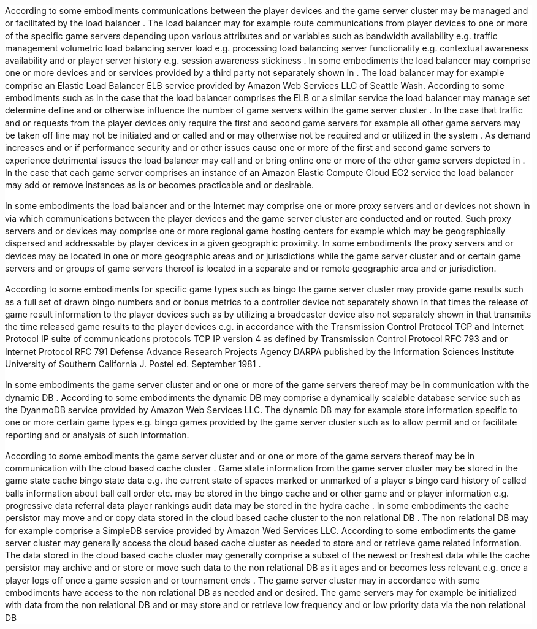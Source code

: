 According to some embodiments communications between the player devices and the game server cluster may be managed and or facilitated by the load balancer . The load balancer may for example route communications from player devices to one or more of the specific game servers depending upon various attributes and or variables such as bandwidth availability e.g. traffic management volumetric load balancing server load e.g. processing load balancing server functionality e.g. contextual awareness availability and or player server history e.g. session awareness stickiness . In some embodiments the load balancer may comprise one or more devices and or services provided by a third party not separately shown in . The load balancer may for example comprise an Elastic Load Balancer ELB service provided by Amazon Web Services LLC of Seattle Wash. According to some embodiments such as in the case that the load balancer comprises the ELB or a similar service the load balancer may manage set determine define and or otherwise influence the number of game servers within the game server cluster . In the case that traffic and or requests from the player devices only require the first and second game servers for example all other game servers may be taken off line may not be initiated and or called and or may otherwise not be required and or utilized in the system . As demand increases and or if performance security and or other issues cause one or more of the first and second game servers to experience detrimental issues the load balancer may call and or bring online one or more of the other game servers depicted in . In the case that each game server comprises an instance of an Amazon Elastic Compute Cloud EC2 service the load balancer may add or remove instances as is or becomes practicable and or desirable.

In some embodiments the load balancer and or the Internet may comprise one or more proxy servers and or devices not shown in via which communications between the player devices and the game server cluster are conducted and or routed. Such proxy servers and or devices may comprise one or more regional game hosting centers for example which may be geographically dispersed and addressable by player devices in a given geographic proximity. In some embodiments the proxy servers and or devices may be located in one or more geographic areas and or jurisdictions while the game server cluster and or certain game servers and or groups of game servers thereof is located in a separate and or remote geographic area and or jurisdiction.

According to some embodiments for specific game types such as bingo the game server cluster may provide game results such as a full set of drawn bingo numbers and or bonus metrics to a controller device not separately shown in that times the release of game result information to the player devices such as by utilizing a broadcaster device also not separately shown in that transmits the time released game results to the player devices e.g. in accordance with the Transmission Control Protocol TCP and Internet Protocol IP suite of communications protocols TCP IP version 4 as defined by Transmission Control Protocol RFC 793 and or Internet Protocol RFC 791 Defense Advance Research Projects Agency DARPA published by the Information Sciences Institute University of Southern California J. Postel ed. September 1981 .

In some embodiments the game server cluster and or one or more of the game servers thereof may be in communication with the dynamic DB . According to some embodiments the dynamic DB may comprise a dynamically scalable database service such as the DyanmoDB service provided by Amazon Web Services LLC. The dynamic DB may for example store information specific to one or more certain game types e.g. bingo games provided by the game server cluster such as to allow permit and or facilitate reporting and or analysis of such information.

According to some embodiments the game server cluster and or one or more of the game servers thereof may be in communication with the cloud based cache cluster . Game state information from the game server cluster may be stored in the game state cache bingo state data e.g. the current state of spaces marked or unmarked of a player s bingo card history of called balls information about ball call order etc. may be stored in the bingo cache and or other game and or player information e.g. progressive data referral data player rankings audit data may be stored in the hydra cache . In some embodiments the cache persistor may move and or copy data stored in the cloud based cache cluster to the non relational DB . The non relational DB may for example comprise a SimpleDB service provided by Amazon Wed Services LLC. According to some embodiments the game server cluster may generally access the cloud based cache cluster as needed to store and or retrieve game related information. The data stored in the cloud based cache cluster may generally comprise a subset of the newest or freshest data while the cache persistor may archive and or store or move such data to the non relational DB as it ages and or becomes less relevant e.g. once a player logs off once a game session and or tournament ends . The game server cluster may in accordance with some embodiments have access to the non relational DB as needed and or desired. The game servers may for example be initialized with data from the non relational DB and or may store and or retrieve low frequency and or low priority data via the non relational DB
